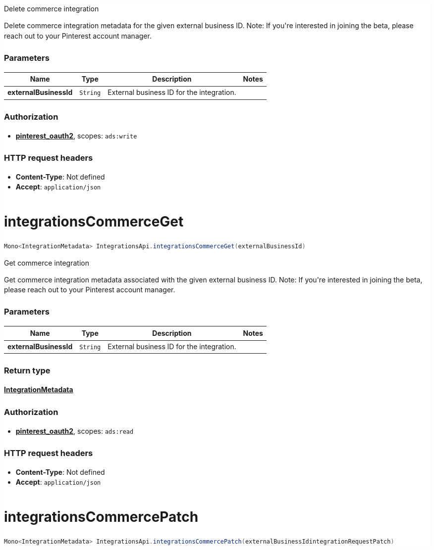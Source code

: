 Delete commerce integration

Delete commerce integration metadata for the given external business ID. Note: If you&#39;re interested in joining the beta, please reach out to your Pinterest account manager.

### Parameters
| Name | Type | Description  | Notes |
|------------- | ------------- | ------------- | -------------|
| **externalBusinessId** | `String`| External business ID for the integration. | |




### Authorization
* **[pinterest_oauth2](auth.md#pinterest_oauth2)**, scopes: `ads:write`

### HTTP request headers
 - **Content-Type**: Not defined
 - **Accept**: `application/json`

<a id="integrationsCommerceGet"></a>
# **integrationsCommerceGet**
```java
Mono<IntegrationMetadata> IntegrationsApi.integrationsCommerceGet(externalBusinessId)
```

Get commerce integration

Get commerce integration metadata associated with the given external business ID. Note: If you&#39;re interested in joining the beta, please reach out to your Pinterest account manager.

### Parameters
| Name | Type | Description  | Notes |
|------------- | ------------- | ------------- | -------------|
| **externalBusinessId** | `String`| External business ID for the integration. | |


### Return type
[**IntegrationMetadata**](IntegrationMetadata.md)

### Authorization
* **[pinterest_oauth2](auth.md#pinterest_oauth2)**, scopes: `ads:read`

### HTTP request headers
 - **Content-Type**: Not defined
 - **Accept**: `application/json`

<a id="integrationsCommercePatch"></a>
# **integrationsCommercePatch**
```java
Mono<IntegrationMetadata> IntegrationsApi.integrationsCommercePatch(externalBusinessIdintegrationRequestPatch)
```
